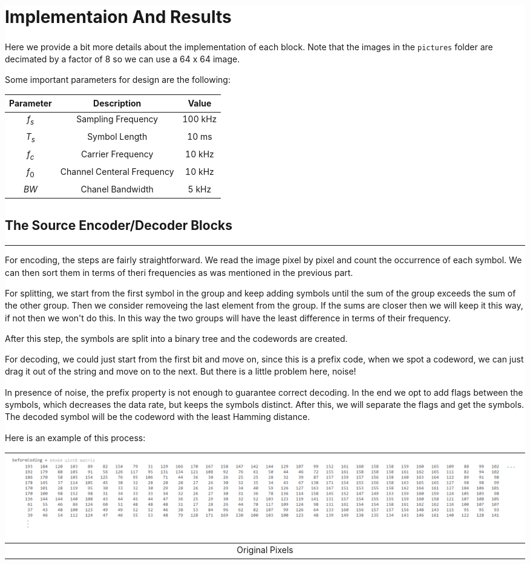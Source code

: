# Implementaion And Results

Here we provide a bit more details about the implementation of each block. Note that the images in the `pictures` folder are decimated by a factor of 8 so we can use a 64 x 64 image.

Some important parameters for design are the following:

| Parameter | Description | Value |
|:---------:|:-----------:|:-----:|
| $f_s$ | Sampling Frequency | 100 kHz |
| $T_s$ | Symbol Length | 10 ms |
| $f_c$ | Carrier Frequency | 10 kHz |
| $f_0$ | Channel Centeral Frequency | 10 kHz |
| $BW$ | Chanel Bandwidth | 5 kHz |

## The Source Encoder/Decoder Blocks
---

For encoding, the steps are fairly straightforward. We read the image pixel by pixel and count the occurrence of each symbol. We can then sort them in terms of theri frequencies as was mentioned in the previous part.

For splitting, we start from the first symbol in the group and keep adding symbols until the sum of the group exceeds the sum of the other group. Then we consider removeing the last element from the group. If the sums are closer then we will keep it this way, if not then we won't do this. In this way the two groups will have the least difference in terms of their frequency.

After this step, the symbols are split into a binary tree and the codewords are created.

For decoding, we could just start from the first bit and move on, since this is a prefix code, when we spot a codeword, we can just drag it out of the string and move on to the next. But there is a little problem here, noise!

In presence of noise, the prefix property is not enough to guarantee correct decoding. In the end we opt to add flags between the symbols, which decreases the data rate, but keeps the symbols distinct. After this, we will separate the flags and get the symbols. The decoded symbol will be the codeword with the least Hamming distance.

Here is an example of this process:

| ![](../resources/orig_pixels.png) |
|:---------------------------------:|
| Original Pixels |
